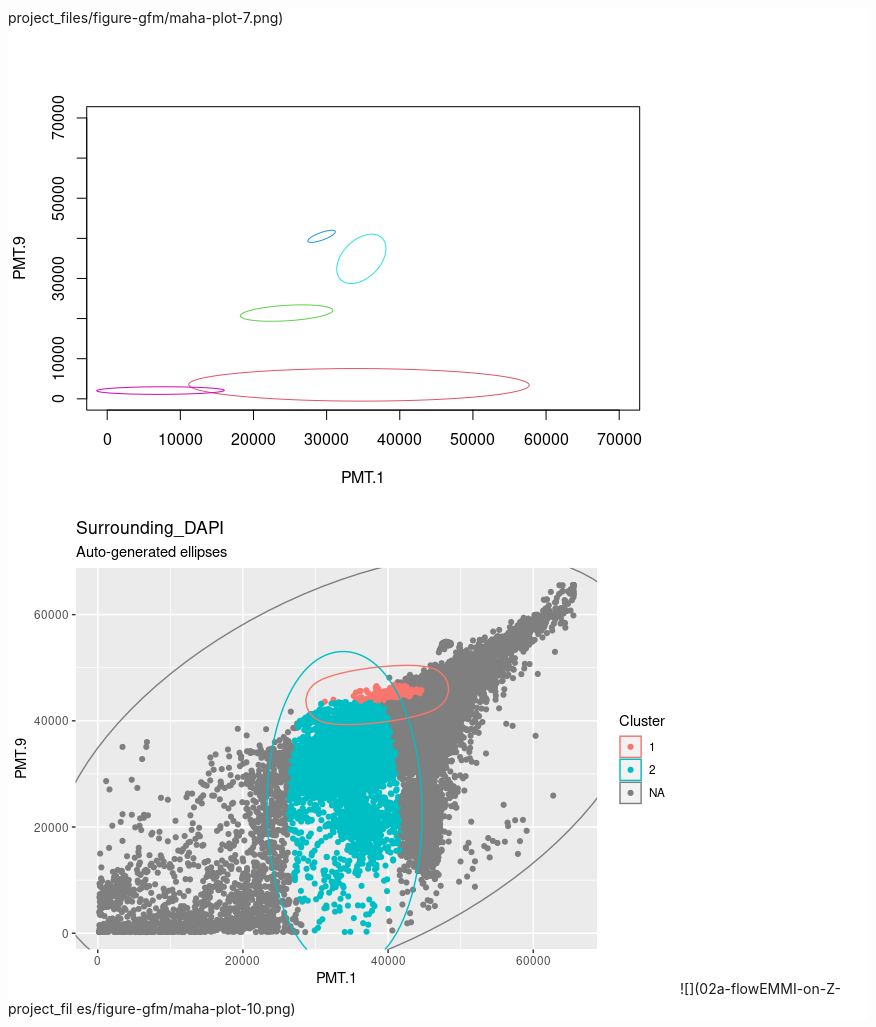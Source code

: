 project_files/figure-gfm/maha-plot-7.png)![](02a-flowEMMI-on-Z-project_files/figure-gfm/maha-plot-8.png)![](02a-flowEMMI-on-Z-project_files/figure-gfm/maha-plot-9.png)![](02a-flowEMMI-on-Z-project_fil
es/figure-gfm/maha-plot-10.png)
